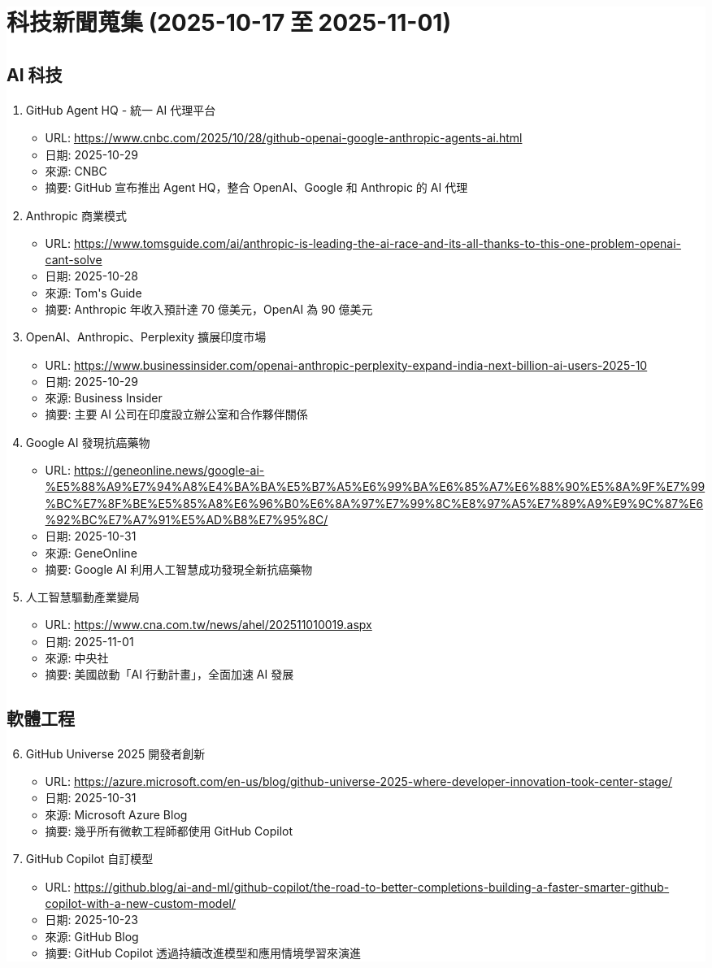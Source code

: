 # 科技新聞蒐集 (2025-10-17 至 2025-11-01)

## AI 科技

1. GitHub Agent HQ - 統一 AI 代理平台
   - URL: https://www.cnbc.com/2025/10/28/github-openai-google-anthropic-agents-ai.html
   - 日期: 2025-10-29
   - 來源: CNBC
   - 摘要: GitHub 宣布推出 Agent HQ，整合 OpenAI、Google 和 Anthropic 的 AI 代理

2. Anthropic 商業模式
   - URL: https://www.tomsguide.com/ai/anthropic-is-leading-the-ai-race-and-its-all-thanks-to-this-one-problem-openai-cant-solve
   - 日期: 2025-10-28
   - 來源: Tom's Guide
   - 摘要: Anthropic 年收入預計達 70 億美元，OpenAI 為 90 億美元

3. OpenAI、Anthropic、Perplexity 擴展印度市場
   - URL: https://www.businessinsider.com/openai-anthropic-perplexity-expand-india-next-billion-ai-users-2025-10
   - 日期: 2025-10-29
   - 來源: Business Insider
   - 摘要: 主要 AI 公司在印度設立辦公室和合作夥伴關係

4. Google AI 發現抗癌藥物
   - URL: https://geneonline.news/google-ai-%E5%88%A9%E7%94%A8%E4%BA%BA%E5%B7%A5%E6%99%BA%E6%85%A7%E6%88%90%E5%8A%9F%E7%99%BC%E7%8F%BE%E5%85%A8%E6%96%B0%E6%8A%97%E7%99%8C%E8%97%A5%E7%89%A9%E9%9C%87%E6%92%BC%E7%A7%91%E5%AD%B8%E7%95%8C/
   - 日期: 2025-10-31
   - 來源: GeneOnline
   - 摘要: Google AI 利用人工智慧成功發現全新抗癌藥物

5. 人工智慧驅動產業變局
   - URL: https://www.cna.com.tw/news/ahel/202511010019.aspx
   - 日期: 2025-11-01
   - 來源: 中央社
   - 摘要: 美國啟動「AI 行動計畫」，全面加速 AI 發展

## 軟體工程

6. GitHub Universe 2025 開發者創新
   - URL: https://azure.microsoft.com/en-us/blog/github-universe-2025-where-developer-innovation-took-center-stage/
   - 日期: 2025-10-31
   - 來源: Microsoft Azure Blog
   - 摘要: 幾乎所有微軟工程師都使用 GitHub Copilot

7. GitHub Copilot 自訂模型
   - URL: https://github.blog/ai-and-ml/github-copilot/the-road-to-better-completions-building-a-faster-smarter-github-copilot-with-a-new-custom-model/
   - 日期: 2025-10-23
   - 來源: GitHub Blog
   - 摘要: GitHub Copilot 透過持續改進模型和應用情境學習來演進
